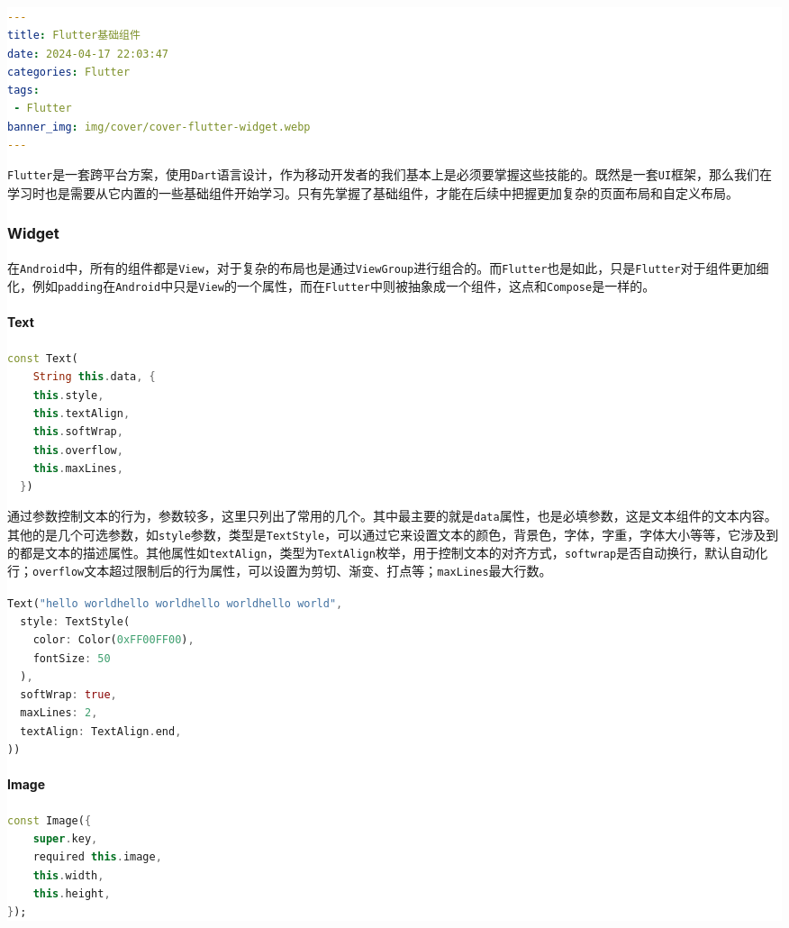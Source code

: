 ```yaml
---
title: Flutter基础组件
date: 2024-04-17 22:03:47
categories: Flutter
tags:
 - Flutter
banner_img: img/cover/cover-flutter-widget.webp
---
```


`Flutter`是一套跨平台方案，使用`Dart`语言设计，作为移动开发者的我们基本上是必须要掌握这些技能的。既然是一套`UI`框架，那么我们在学习时也是需要从它内置的一些基础组件开始学习。只有先掌握了基础组件，才能在后续中把握更加复杂的页面布局和自定义布局。

### Widget

在`Android`中，所有的组件都是`View`，对于复杂的布局也是通过`ViewGroup`进行组合的。而`Flutter`也是如此，只是`Flutter`对于组件更加细化，例如`padding`在`Android`中只是`View`的一个属性，而在`Flutter`中则被抽象成一个组件，这点和`Compose`是一样的。

#### Text

```dart
const Text(
    String this.data, {
    this.style,
    this.textAlign,
    this.softWrap,
    this.overflow,
    this.maxLines,
  })
```

 通过参数控制文本的行为，参数较多，这里只列出了常用的几个。其中最主要的就是`data`属性，也是必填参数，这是文本组件的文本内容。其他的是几个可选参数，如`style`参数，类型是`TextStyle`，可以通过它来设置文本的颜色，背景色，字体，字重，字体大小等等，它涉及到的都是文本的描述属性。其他属性如`textAlign`，类型为`TextAlign`枚举，用于控制文本的对齐方式，`softwrap`是否自动换行，默认自动化行；`overflow`文本超过限制后的行为属性，可以设置为剪切、渐变、打点等；`maxLines`最大行数。

```dart
Text("hello worldhello worldhello worldhello world",
  style: TextStyle(
    color: Color(0xFF00FF00),
    fontSize: 50
  ),
  softWrap: true,
  maxLines: 2,
  textAlign: TextAlign.end,
))
```

#### Image

```dart
const Image({
    super.key,
    required this.image,    
    this.width,
    this.height,
});
```
